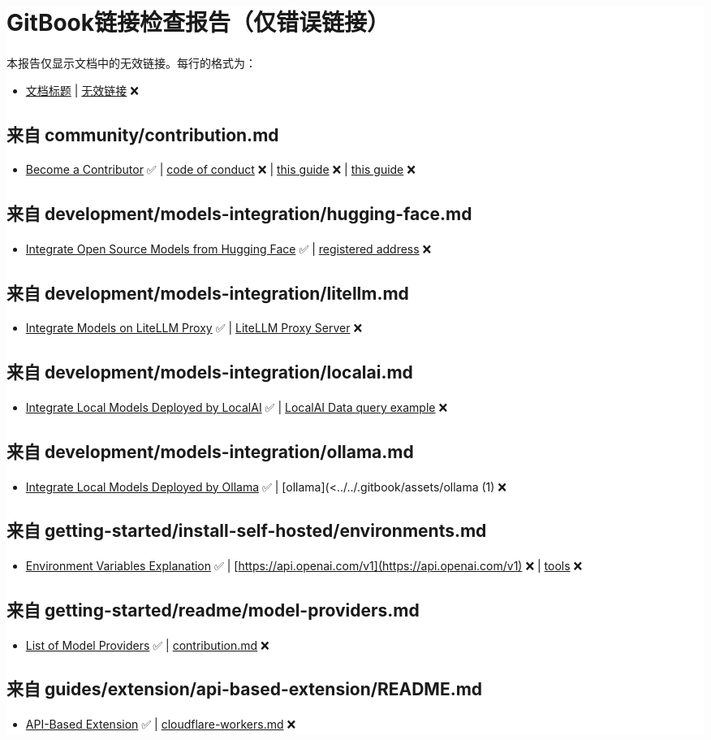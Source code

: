 # GitBook链接检查报告（仅错误链接）

本报告仅显示文档中的无效链接。每行的格式为：
* [文档标题](文档链接) | [无效链接](链接路径) ❌

## 来自 community/contribution.md

* [Become a Contributor](/community/contribution) ✅ | [code of conduct](https://github.com/langgenius/.github/blob/main/CODE\_OF\_CONDUCT.md) ❌ | [this guide](https://github.com/langgenius/dify/blob/main/api/core/model\_runtime/README.md) ❌ | [this guide](https://github.com/langgenius/dify/blob/main/api/core/tools/README.md) ❌

## 来自 development/models-integration/hugging-face.md

* [Integrate Open Source Models from Hugging Face](./development/models-integration/hugging-face) ✅ | [registered address](https://huggingface.co/join) ❌

## 来自 development/models-integration/litellm.md

* [Integrate Models on LiteLLM Proxy](./development/models-integration/litellm) ✅ | [LiteLLM Proxy Server](https://docs.litellm.ai/docs/simple\_proxy) ❌

## 来自 development/models-integration/localai.md

* [Integrate Local Models Deployed by LocalAI](./development/models-integration/localai) ✅ | [LocalAI Data query example](https://github.com/go-skynet/LocalAI/blob/master/examples/langchain-chroma/README.md) ❌

## 来自 development/models-integration/ollama.md

* [Integrate Local Models Deployed by Ollama](./development/models-integration/ollama) ✅ | [ollama](<../../.gitbook/assets/ollama (1) ❌

## 来自 getting-started/install-self-hosted/environments.md

* [Environment Variables Explanation](./getting-started/install-self-hosted/environments) ✅ | [https://api.openai.com/v1](https://api.openai.com/v1) ❌ | [tools](https://github.com/langgenius/dify/blob/main/api/core/tools/provider/_position.yaml) ❌

## 来自 getting-started/readme/model-providers.md

* [List of Model Providers](./getting-started/readme/model-providers) ✅ | [contribution.md](../../community/contribution.md "mention") ❌

## 来自 guides/extension/api-based-extension/README.md

* [API-Based Extension](./guides/extension/api-based-extension/README) ✅ | [cloudflare-workers.md](cloudflare-workers.md "mention") ❌
